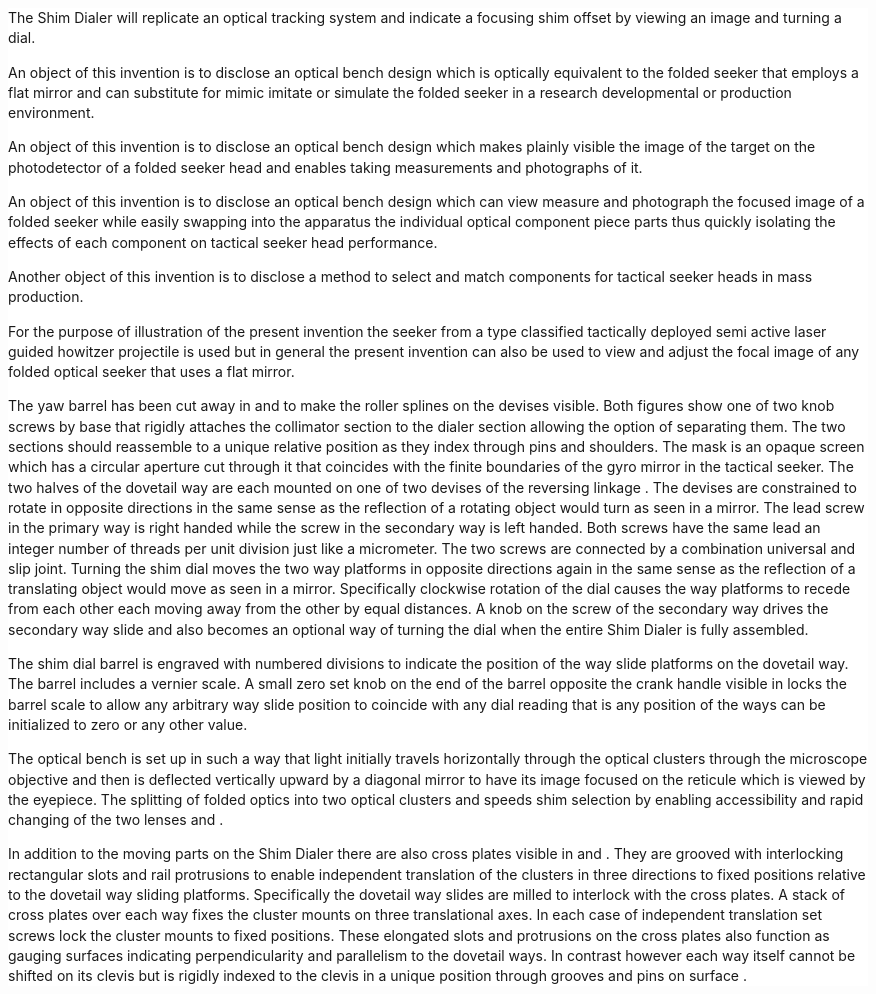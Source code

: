 The Shim Dialer will replicate an optical tracking system and indicate a focusing shim offset by viewing an image and turning a dial.

An object of this invention is to disclose an optical bench design which is optically equivalent to the folded seeker that employs a flat mirror and can substitute for mimic imitate or simulate the folded seeker in a research developmental or production environment.

An object of this invention is to disclose an optical bench design which makes plainly visible the image of the target on the photodetector of a folded seeker head and enables taking measurements and photographs of it.

An object of this invention is to disclose an optical bench design which can view measure and photograph the focused image of a folded seeker while easily swapping into the apparatus the individual optical component piece parts thus quickly isolating the effects of each component on tactical seeker head performance.

Another object of this invention is to disclose a method to select and match components for tactical seeker heads in mass production.

For the purpose of illustration of the present invention the seeker from a type classified tactically deployed semi active laser guided howitzer projectile is used but in general the present invention can also be used to view and adjust the focal image of any folded optical seeker that uses a flat mirror.

The yaw barrel has been cut away in and to make the roller splines on the devises visible. Both figures show one of two knob screws by base that rigidly attaches the collimator section to the dialer section allowing the option of separating them. The two sections should reassemble to a unique relative position as they index through pins and shoulders. The mask is an opaque screen which has a circular aperture cut through it that coincides with the finite boundaries of the gyro mirror in the tactical seeker. The two halves of the dovetail way are each mounted on one of two devises of the reversing linkage . The devises are constrained to rotate in opposite directions in the same sense as the reflection of a rotating object would turn as seen in a mirror. The lead screw in the primary way is right handed while the screw in the secondary way is left handed. Both screws have the same lead an integer number of threads per unit division just like a micrometer. The two screws are connected by a combination universal and slip joint. Turning the shim dial moves the two way platforms in opposite directions again in the same sense as the reflection of a translating object would move as seen in a mirror. Specifically clockwise rotation of the dial causes the way platforms to recede from each other each moving away from the other by equal distances. A knob on the screw of the secondary way drives the secondary way slide and also becomes an optional way of turning the dial when the entire Shim Dialer is fully assembled.

The shim dial barrel is engraved with numbered divisions to indicate the position of the way slide platforms on the dovetail way. The barrel includes a vernier scale. A small zero set knob on the end of the barrel opposite the crank handle visible in locks the barrel scale to allow any arbitrary way slide position to coincide with any dial reading that is any position of the ways can be initialized to zero or any other value.

The optical bench is set up in such a way that light initially travels horizontally through the optical clusters through the microscope objective and then is deflected vertically upward by a diagonal mirror to have its image focused on the reticule which is viewed by the eyepiece. The splitting of folded optics into two optical clusters and speeds shim selection by enabling accessibility and rapid changing of the two lenses and .

In addition to the moving parts on the Shim Dialer there are also cross plates visible in and . They are grooved with interlocking rectangular slots and rail protrusions to enable independent translation of the clusters in three directions to fixed positions relative to the dovetail way sliding platforms. Specifically the dovetail way slides are milled to interlock with the cross plates. A stack of cross plates over each way fixes the cluster mounts on three translational axes. In each case of independent translation set screws lock the cluster mounts to fixed positions. These elongated slots and protrusions on the cross plates also function as gauging surfaces indicating perpendicularity and parallelism to the dovetail ways. In contrast however each way itself cannot be shifted on its clevis but is rigidly indexed to the clevis in a unique position through grooves and pins on surface .
